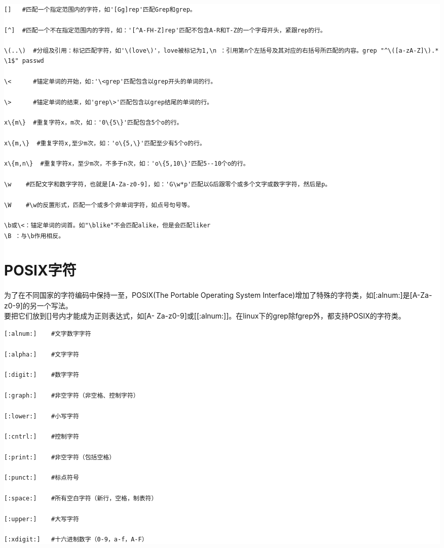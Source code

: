 ```
[]   #匹配一个指定范围内的字符，如'[Gg]rep'匹配Grep和grep。    

[^]  #匹配一个不在指定范围内的字符，如：'[^A-FH-Z]rep'匹配不包含A-R和T-Z的一个字母开头，紧跟rep的行。    

\(..\)  #分组及引用：标记匹配字符，如'\(love\)'，love被标记为1,\n ：引用第n个左括号及其对应的右括号所匹配的内容。grep "^\([a-zA-Z]\).*\1$" passwd   

\<      #锚定单词的开始，如:'\<grep'匹配包含以grep开头的单词的行。    

\>      #锚定单词的结束，如'grep\>'匹配包含以grep结尾的单词的行。    

x\{m\}  #重复字符x，m次，如：'0\{5\}'匹配包含5个o的行。    

x\{m,\}  #重复字符x,至少m次，如：'o\{5,\}'匹配至少有5个o的行。    

x\{m,n\}  #重复字符x，至少m次，不多于n次，如：'o\{5,10\}'匹配5--10个o的行。   

\w    #匹配文字和数字字符，也就是[A-Za-z0-9]，如：'G\w*p'匹配以G后跟零个或多个文字或数字字符，然后是p。   

\W    #\w的反置形式，匹配一个或多个非单词字符，如点号句号等。   
 
\b或\<：锚定单词的词首。如"\blike"不会匹配alike，但是会匹配liker 
\B ：与\b作用相反。
```
# POSIX字符   

为了在不同国家的字符编码中保持一至，POSIX(The Portable Operating System Interface)增加了特殊的字符类，如[:alnum:]是[A-Za-z0-9]的另一个写法。   
要把它们放到[]号内才能成为正则表达式，如[A- Za-z0-9]或[[:alnum:]]。在linux下的grep除fgrep外，都支持POSIX的字符类。
```
[:alnum:]    #文字数字字符   

[:alpha:]    #文字字符   

[:digit:]    #数字字符   

[:graph:]    #非空字符（非空格、控制字符）   

[:lower:]    #小写字符   

[:cntrl:]    #控制字符   

[:print:]    #非空字符（包括空格）   

[:punct:]    #标点符号   

[:space:]    #所有空白字符（新行，空格，制表符）   

[:upper:]    #大写字符   

[:xdigit:]   #十六进制数字（0-9，a-f，A-F）  
```
